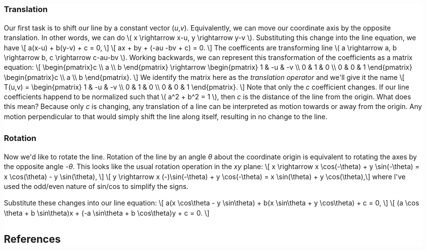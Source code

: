 ### Translation
Our first task is to shift our line by a constant vector (_u_,_v_).  Equivalently, we can move our coordinate axis by the opposite translation.  In other words, we can do \\( x \\rightarrow x-u, y \\rightarrow y-v \\).
Substituting this change into the line equation, we have
\\[ a(x-u) + b(y-v) + c = 0, \\]
\\[ ax + by + (-au -bv + c) = 0. \\]
The coefficents are transforming line \\( a \\rightarrow a, b \\rightarrow b, c \\rightarrow c-au-bv \\).
Working backwards, we can represent this transformation of the coefficients as a matrix equation:
\\[
\\begin{pmatrix}c \\\\ a \\\\ b \\end{pmatrix}
\\rightarrow
\\begin{pmatrix} 1 & -u & -v \\\\ 0 & 1 & 0 \\\\ 0 & 0 & 1 \\end{pmatrix}
\\begin{pmatrix}c \\\\ a \\\\ b \\end{pmatrix}.
\\]
We identify the matrix here as the _translation operator_ and we'll give it the name
\\[
T(u,v) = \\begin{pmatrix} 1 & -u & -v \\\\ 0 & 1 & 0 \\\\ 0 & 0 & 1 \\end{pmatrix}.
\\]
Note that only the _c_ coefficient changes.
If our line coefficients happend to be normalized such that \\( a^2 + b^2 = 1 \\), then _c_ is the distance of the line from the origin.
What does this mean?
Because only _c_ is changing, any translation of a line can be interpreted as motion towards or away from the origin.
Any motion perpendicular to that would simply shift the line along itself, resulting in no change to the line.

### Rotation
Now we'd like to rotate the line.
Rotation of the line by an angle _&theta;_ about the coordinate origin is equivalent to rotating the axes by the opposite angle _-&theta;_.
This looks like the usual rotation operation in the _xy_ plane:
\\[ x \\rightarrow x \cos(-\\theta) + y \sin(-\\theta) = x \cos(\\theta) - y \sin(\\theta), \\]
\\[ y \\rightarrow x (-)\sin(-\\theta) + y \cos(-\\theta) = x \sin(\\theta) + y \cos(\\theta),\\]
where I've used the odd/even nature of sin/cos to simplify the signs.

Substitute these changes into our line equation:
\\[ a(x \\cos\\theta - y \\sin\\theta) + b(x \\sin\\theta + y \\cos\\theta) + c = 0, \\]
\\[ (a \\cos \\theta + b \\sin\\theta)x + (-a \\sin\\theta + b \\cos\\theta)y + c = 0. \\]


## References

[^1]: T. Corcovilos. Beyond the ABCDs: A projective geometry treatment of paraxial ray tracing using homogeneous coordinates. [arXiv:2205.09746](http://arxiv.org/abs/2205.09746) (2022)
[^2]: Lin, P.-D.; Hsueh, C.-C. 6×6 Matrix Formalism of Optical Elements for Modeling and Analyzing 3D Optical Systems. <i>Appl. Phys. B</i> <b>2009</b>, <i>97</i> (1), 135–143. <a href="https://doi.org/10.1007/s00340-009-3616-7">https://doi.org/10.1007/s00340-009-3616-7</a>. Lin, P. D.; Johnson, R. B. <i>Opt. Express</i> <b>2019</b>, <i>27</i> (14), 19712. [doi:10.1364/OE.27.019712](http://doi.org/10.1364/OE.27.019712).
[^3]: Lin, P. D. <i>New Computation Methods for Geometrical Optics</i>; Springer Series in Optical Sciences; Springer Singapore: Singapore, 2014; Vol. 178. [ISBN: 978-981-4451-79-6](https://doi.org/10.1007/978-981-4451-79-6).
[^4]: Wolf, K. B. Optical Models and Symmetry. Chapter 4 of <i>Progress in Optics</i>; Elsevier, 2017; Vol. 62, pp 225–291. <a href="https://doi.org/10.1016/bs.po.2016.12.002">https://doi.org/10.1016/bs.po.2016.12.002</a>.